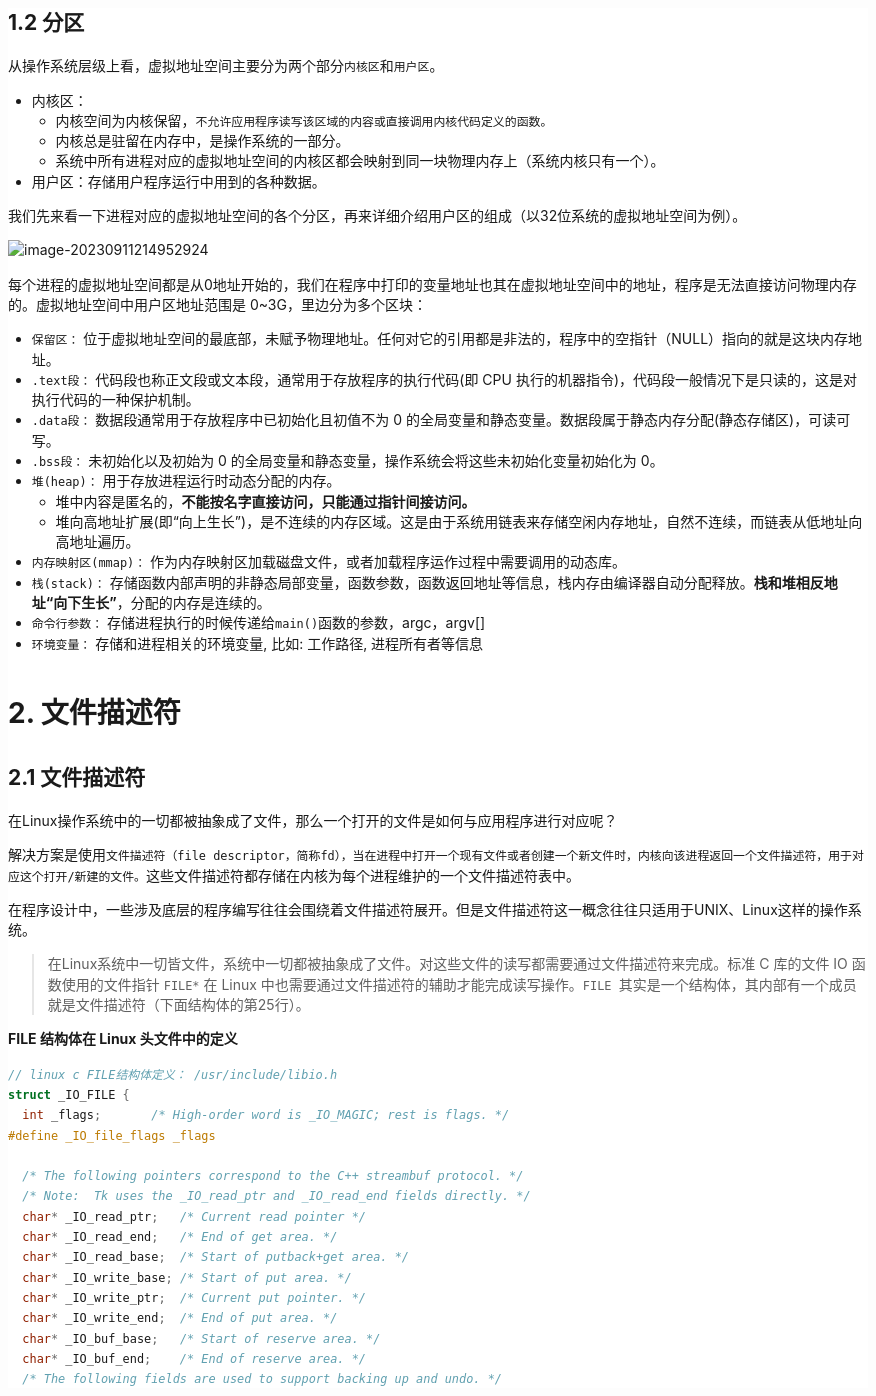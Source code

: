 

## 1.2 分区

从操作系统层级上看，虚拟地址空间主要分为两个部分`内核区`和`用户区`。

* 内核区：
  * 内核空间为内核保留，`不允许应用程序读写该区域的内容或直接调用内核代码定义的函数。`
  * 内核总是驻留在内存中，是操作系统的一部分。
  * 系统中所有进程对应的虚拟地址空间的内核区都会映射到同一块物理内存上（系统内核只有一个）。
* 用户区：存储用户程序运行中用到的各种数据。

我们先来看一下进程对应的虚拟地址空间的各个分区，再来详细介绍用户区的组成（以32位系统的虚拟地址空间为例）。



![image-20230911214952924](https://mater-1312713760.cos.ap-guangzhou.myqcloud.com/img/202309112149970.png)

每个进程的虚拟地址空间都是从0地址开始的，我们在程序中打印的变量地址也其在虚拟地址空间中的地址，程序是无法直接访问物理内存的。虚拟地址空间中用户区地址范围是 0~3G，里边分为多个区块：

* `保留区：` 位于虚拟地址空间的最底部，未赋予物理地址。任何对它的引用都是非法的，程序中的空指针（NULL）指向的就是这块内存地址。
* `.text段：` 代码段也称正文段或文本段，通常用于存放程序的执行代码(即 CPU 执行的机器指令)，代码段一般情况下是只读的，这是对执行代码的一种保护机制。
* `.data段：` 数据段通常用于存放程序中已初始化且初值不为 0 的全局变量和静态变量。数据段属于静态内存分配(静态存储区)，可读可写。
* `.bss段：` 未初始化以及初始为 0 的全局变量和静态变量，操作系统会将这些未初始化变量初始化为 0。
* `堆(heap)：` 用于存放进程运行时动态分配的内存。
  * 堆中内容是匿名的，**不能按名字直接访问，只能通过指针间接访问。**
  * 堆向高地址扩展(即“向上生长”)，是不连续的内存区域。这是由于系统用链表来存储空闲内存地址，自然不连续，而链表从低地址向高地址遍历。
* `内存映射区(mmap)：` 作为内存映射区加载磁盘文件，或者加载程序运作过程中需要调用的动态库。
* `栈(stack)：` 存储函数内部声明的非静态局部变量，函数参数，函数返回地址等信息，栈内存由编译器自动分配释放。**栈和堆相反地址“向下生长”**，分配的内存是连续的。
* `命令行参数：` 存储进程执行的时候传递给`main()`函数的参数，argc，argv[]
* `环境变量：`  存储和进程相关的环境变量, 比如: 工作路径, 进程所有者等信息



# 2. 文件描述符



## 2.1 文件描述符

在Linux操作系统中的一切都被抽象成了文件，那么一个打开的文件是如何与应用程序进行对应呢？

解决方案是使用`文件描述符（file descriptor，简称fd），当在进程中打开一个现有文件或者创建一个新文件时，内核向该进程返回一个文件描述符，用于对应这个打开/新建的文件。`这些文件描述符都存储在内核为每个进程维护的一个文件描述符表中。

在程序设计中，一些涉及底层的程序编写往往会围绕着文件描述符展开。但是文件描述符这一概念往往只适用于UNIX、Linux这样的操作系统。

> 在Linux系统中一切皆文件，系统中一切都被抽象成了文件。对这些文件的读写都需要通过文件描述符来完成。标准 C 库的文件 IO 函数使用的文件指针 `FILE*` 在 Linux 中也需要通过文件描述符的辅助才能完成读写操作。`FILE `其实是一个结构体，其内部有一个成员就是文件描述符（下面结构体的第25行）。

**FILE 结构体在 Linux 头文件中的定义**

```C
// linux c FILE结构体定义： /usr/include/libio.h
struct _IO_FILE {
  int _flags;		/* High-order word is _IO_MAGIC; rest is flags. */
#define _IO_file_flags _flags
 
  /* The following pointers correspond to the C++ streambuf protocol. */
  /* Note:  Tk uses the _IO_read_ptr and _IO_read_end fields directly. */
  char* _IO_read_ptr;	/* Current read pointer */
  char* _IO_read_end;	/* End of get area. */
  char* _IO_read_base;	/* Start of putback+get area. */
  char* _IO_write_base;	/* Start of put area. */
  char* _IO_write_ptr;	/* Current put pointer. */
  char* _IO_write_end;	/* End of put area. */
  char* _IO_buf_base;	/* Start of reserve area. */
  char* _IO_buf_end;	/* End of reserve area. */
  /* The following fields are used to support backing up and undo. */
```